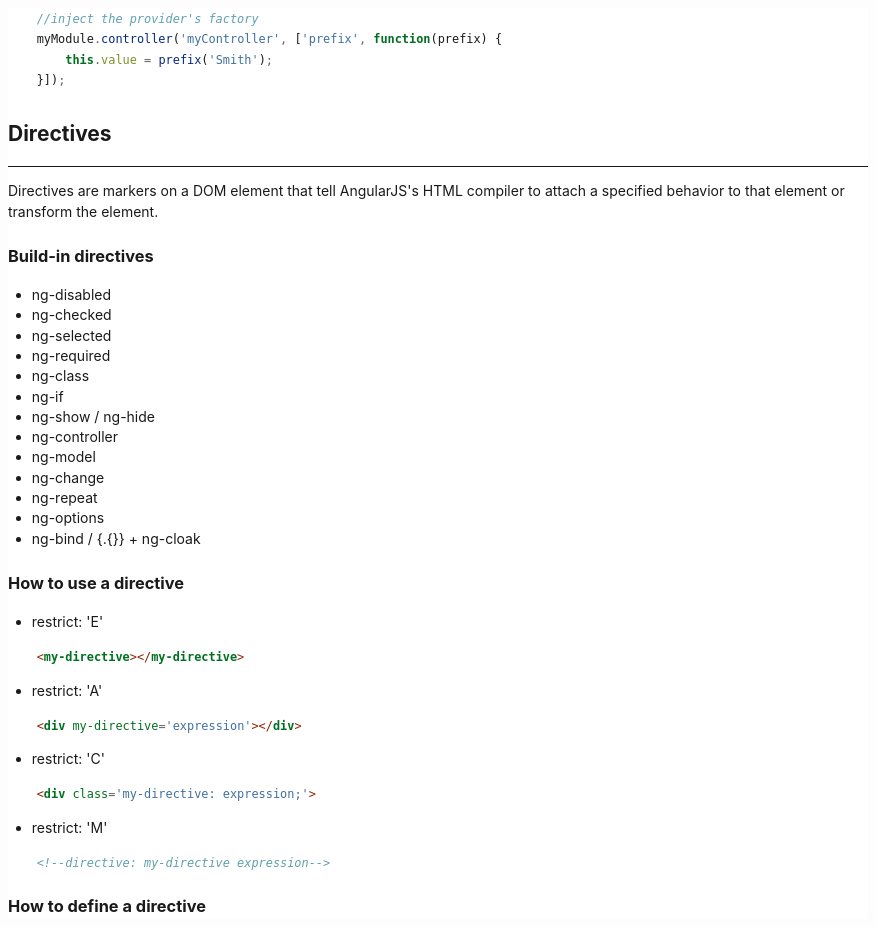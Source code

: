 ```javascript  
    //inject the provider's factory
    myModule.controller('myController', ['prefix', function(prefix) {
        this.value = prefix('Smith');
    }]);
```



## Directives  
---------------  
Directives are markers on a DOM element that tell AngularJS's HTML compiler to attach a specified behavior to that element or transform the element.   


### Build-in directives
+ ng-disabled
+ ng-checked
+ ng-selected
+ ng-required
+ ng-class
+ ng-if
+ ng-show / ng-hide
+ ng-controller
+ ng-model
+ ng-change
+ ng-repeat
+ ng-options
+ ng-bind / {.{}} + ng-cloak


### How to use a directive
- restrict: 'E'

```html  
    <my-directive></my-directive>
```

- restrict: 'A'  

```html  
    <div my-directive='expression'></div>
```

- restrict: 'C'  

```html  
    <div class='my-directive: expression;'>
```

- restrict: 'M'  

```html  
    <!--directive: my-directive expression-->
```


### How to define a directive

